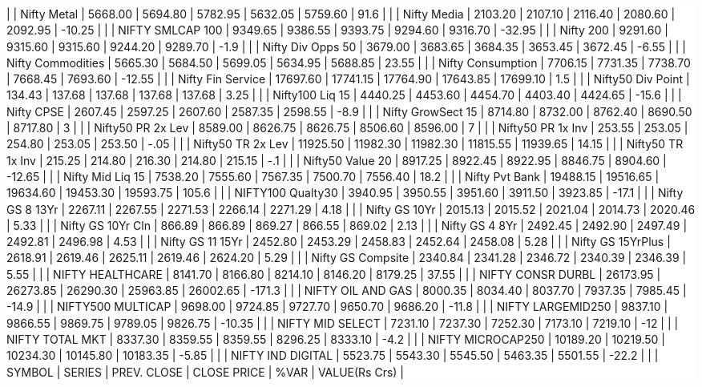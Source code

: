 |  | Nifty Metal | 5668.00 | 5694.80 | 5782.95 | 5632.05 | 5759.60 | 91.6 |
|  | Nifty Media | 2103.20 | 2107.10 | 2116.40 | 2080.60 | 2092.95 | -10.25 |
|  | NIFTY SMLCAP 100 | 9349.65 | 9386.55 | 9393.75 | 9294.60 | 9316.70 | -32.95 |
|  | Nifty 200 | 9291.60 | 9315.60 | 9315.60 | 9244.20 | 9289.70 | -1.9 |
|  | Nifty Div Opps 50 | 3679.00 | 3683.65 | 3684.35 | 3653.45 | 3672.45 | -6.55 |
|  | Nifty Commodities | 5665.30 | 5684.50 | 5699.05 | 5634.95 | 5688.85 | 23.55 |
|  | Nifty Consumption | 7706.15 | 7731.35 | 7738.70 | 7668.45 | 7693.60 | -12.55 |
|  | Nifty Fin Service | 17697.60 | 17741.15 | 17764.90 | 17643.85 | 17699.10 | 1.5 |
|  | Nifty50 Div Point | 134.43 | 137.68 | 137.68 | 137.68 | 137.68 | 3.25 |
|  | Nifty100 Liq 15 | 4440.25 | 4453.60 | 4454.70 | 4403.40 | 4424.65 | -15.6 |
|  | Nifty CPSE | 2607.45 | 2597.25 | 2607.60 | 2587.35 | 2598.55 | -8.9 |
|  | Nifty GrowSect 15 | 8714.80 | 8732.00 | 8762.40 | 8690.50 | 8717.80 | 3 |
|  | Nifty50 PR 2x Lev | 8589.00 | 8626.75 | 8626.75 | 8506.60 | 8596.00 | 7 |
|  | Nifty50 PR 1x Inv | 253.55 | 253.05 | 254.80 | 253.05 | 253.50 | -.05 |
|  | Nifty50 TR 2x Lev | 11925.50 | 11982.30 | 11982.30 | 11815.55 | 11939.65 | 14.15 |
|  | Nifty50 TR 1x Inv | 215.25 | 214.80 | 216.30 | 214.80 | 215.15 | -.1 |
|  | Nifty50 Value 20 | 8917.25 | 8922.45 | 8922.95 | 8846.75 | 8904.60 | -12.65 |
|  | Nifty Mid Liq 15 | 7538.20 | 7555.60 | 7567.35 | 7500.70 | 7556.40 | 18.2 |
|  | Nifty Pvt Bank | 19488.15 | 19516.65 | 19634.60 | 19453.30 | 19593.75 | 105.6 |
|  | NIFTY100 Qualty30 | 3940.95 | 3950.55 | 3951.60 | 3911.50 | 3923.85 | -17.1 |
|  | Nifty GS 8 13Yr | 2267.11 | 2267.55 | 2271.53 | 2266.14 | 2271.29 | 4.18 |
|  | Nifty GS 10Yr | 2015.13 | 2015.52 | 2021.04 | 2014.73 | 2020.46 | 5.33 |
|  | Nifty GS 10Yr Cln | 866.89 | 866.89 | 869.27 | 866.55 | 869.02 | 2.13 |
|  | Nifty GS 4 8Yr | 2492.45 | 2492.90 | 2497.49 | 2492.81 | 2496.98 | 4.53 |
|  | Nifty GS 11 15Yr | 2452.80 | 2453.29 | 2458.83 | 2452.64 | 2458.08 | 5.28 |
|  | Nifty GS 15YrPlus | 2618.91 | 2619.46 | 2625.11 | 2619.46 | 2624.20 | 5.29 |
|  | Nifty GS Compsite | 2340.84 | 2341.28 | 2346.72 | 2340.39 | 2346.39 | 5.55 |
|  | NIFTY HEALTHCARE | 8141.70 | 8166.80 | 8214.10 | 8146.20 | 8179.25 | 37.55 |
|  | NIFTY CONSR DURBL | 26173.95 | 26273.85 | 26290.30 | 25963.85 | 26002.65 | -171.3 |
|  | NIFTY OIL AND GAS | 8000.35 | 8034.40 | 8037.70 | 7937.35 | 7985.45 | -14.9 |
|  | NIFTY500 MULTICAP | 9698.00 | 9724.85 | 9727.70 | 9650.70 | 9686.20 | -11.8 |
|  | NIFTY LARGEMID250 | 9837.10 | 9866.55 | 9869.75 | 9789.05 | 9826.75 | -10.35 |
|  | NIFTY MID SELECT | 7231.10 | 7237.30 | 7252.30 | 7173.10 | 7219.10 | -12 |
|  | NIFTY TOTAL MKT | 8337.30 | 8359.55 | 8359.55 | 8296.25 | 8333.10 | -4.2 |
|  | NIFTY MICROCAP250 | 10189.20 | 10219.50 | 10234.30 | 10145.80 | 10183.35 | -5.85 |
|  | NIFTY IND DIGITAL | 5523.75 | 5543.30 | 5545.50 | 5463.35 | 5501.55 | -22.2 |
|  | SYMBOL | SERIES | PREV. CLOSE | CLOSE PRICE | %VAR | VALUE(Rs Crs) |